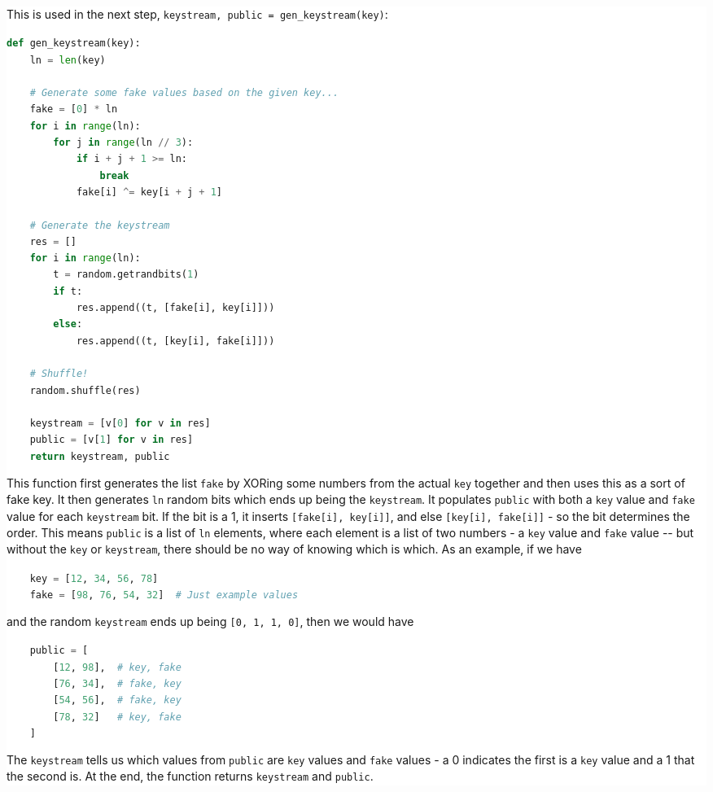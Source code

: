 This is used in the next step, `keystream, public = gen_keystream(key)`:
```python
def gen_keystream(key):
    ln = len(key)
    
    # Generate some fake values based on the given key...
    fake = [0] * ln
    for i in range(ln):
        for j in range(ln // 3):
            if i + j + 1 >= ln:
                break
            fake[i] ^= key[i + j + 1]

    # Generate the keystream
    res = []
    for i in range(ln):
        t = random.getrandbits(1)
        if t:
            res.append((t, [fake[i], key[i]]))
        else:
            res.append((t, [key[i], fake[i]]))

    # Shuffle!
    random.shuffle(res)

    keystream = [v[0] for v in res]
    public = [v[1] for v in res]
    return keystream, public
```
This function first generates the list `fake` by XORing some numbers from the actual `key` together and then uses this as a sort of fake key. It then generates `ln` random bits which ends up being the `keystream`. It populates `public` with both a `key` value and `fake` value for each `keystream` bit. If the bit is a 1, it inserts `[fake[i], key[i]]`, and else `[key[i], fake[i]]` - so the bit determines the order. This means `public` is a list of `ln` elements, where each element is a list of two numbers - a `key` value and `fake` value -- but without the `key` or `keystream`, there should be no way of knowing which is which. As an example, if we have
```python
    key = [12, 34, 56, 78]
    fake = [98, 76, 54, 32]  # Just example values
```
and the random `keystream` ends up being `[0, 1, 1, 0]`, then we would have
```python
    public = [
        [12, 98],  # key, fake
        [76, 34],  # fake, key
        [54, 56],  # fake, key
        [78, 32]   # key, fake
    ]
```
The `keystream` tells us which values from `public` are `key` values and `fake` values - a 0 indicates the first is a `key` value and a 1 that the second is. At the end, the function returns `keystream` and `public`.
